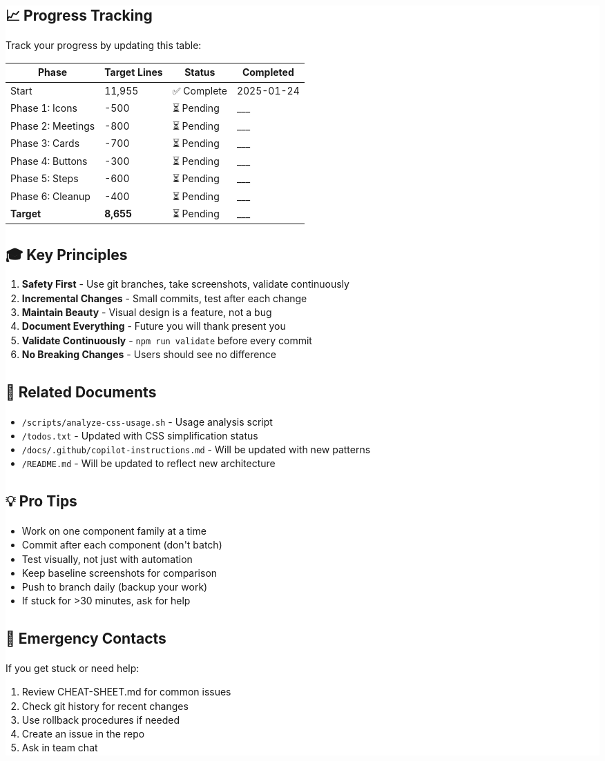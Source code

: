 ## 📈 Progress Tracking

Track your progress by updating this table:

| Phase | Target Lines | Status | Completed |
|-------|--------------|--------|-----------|
| Start | 11,955 | ✅ Complete | 2025-01-24 |
| Phase 1: Icons | -500 | ⏳ Pending | ___ |
| Phase 2: Meetings | -800 | ⏳ Pending | ___ |
| Phase 3: Cards | -700 | ⏳ Pending | ___ |
| Phase 4: Buttons | -300 | ⏳ Pending | ___ |
| Phase 5: Steps | -600 | ⏳ Pending | ___ |
| Phase 6: Cleanup | -400 | ⏳ Pending | ___ |
| **Target** | **8,655** | ⏳ Pending | ___ |

## 🎓 Key Principles

1. **Safety First** - Use git branches, take screenshots, validate continuously
2. **Incremental Changes** - Small commits, test after each change
3. **Maintain Beauty** - Visual design is a feature, not a bug
4. **Document Everything** - Future you will thank present you
5. **Validate Continuously** - `npm run validate` before every commit
6. **No Breaking Changes** - Users should see no difference

## 📖 Related Documents

- `/scripts/analyze-css-usage.sh` - Usage analysis script
- `/todos.txt` - Updated with CSS simplification status
- `/docs/.github/copilot-instructions.md` - Will be updated with new patterns
- `/README.md` - Will be updated to reflect new architecture

## 💡 Pro Tips

- Work on one component family at a time
- Commit after each component (don't batch)
- Test visually, not just with automation
- Keep baseline screenshots for comparison
- Push to branch daily (backup your work)
- If stuck for >30 minutes, ask for help

## 🚨 Emergency Contacts

If you get stuck or need help:
1. Review CHEAT-SHEET.md for common issues
2. Check git history for recent changes
3. Use rollback procedures if needed
4. Create an issue in the repo
5. Ask in team chat
